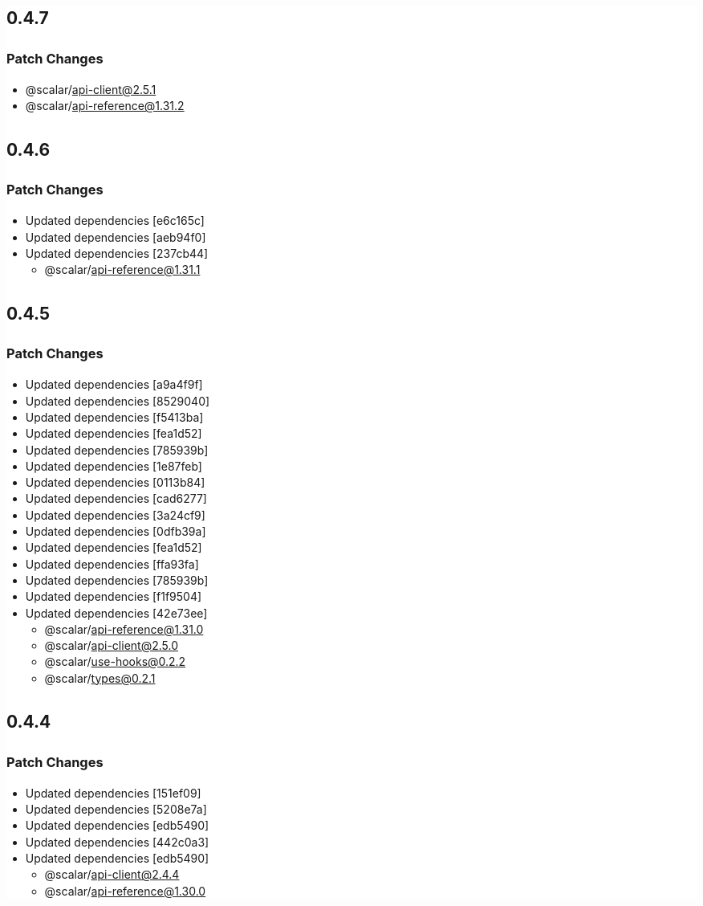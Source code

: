 ## 0.4.7

### Patch Changes

- @scalar/api-client@2.5.1
- @scalar/api-reference@1.31.2

## 0.4.6

### Patch Changes

- Updated dependencies [e6c165c]
- Updated dependencies [aeb94f0]
- Updated dependencies [237cb44]
  - @scalar/api-reference@1.31.1

## 0.4.5

### Patch Changes

- Updated dependencies [a9a4f9f]
- Updated dependencies [8529040]
- Updated dependencies [f5413ba]
- Updated dependencies [fea1d52]
- Updated dependencies [785939b]
- Updated dependencies [1e87feb]
- Updated dependencies [0113b84]
- Updated dependencies [cad6277]
- Updated dependencies [3a24cf9]
- Updated dependencies [0dfb39a]
- Updated dependencies [fea1d52]
- Updated dependencies [ffa93fa]
- Updated dependencies [785939b]
- Updated dependencies [f1f9504]
- Updated dependencies [42e73ee]
  - @scalar/api-reference@1.31.0
  - @scalar/api-client@2.5.0
  - @scalar/use-hooks@0.2.2
  - @scalar/types@0.2.1

## 0.4.4

### Patch Changes

- Updated dependencies [151ef09]
- Updated dependencies [5208e7a]
- Updated dependencies [edb5490]
- Updated dependencies [442c0a3]
- Updated dependencies [edb5490]
  - @scalar/api-client@2.4.4
  - @scalar/api-reference@1.30.0
